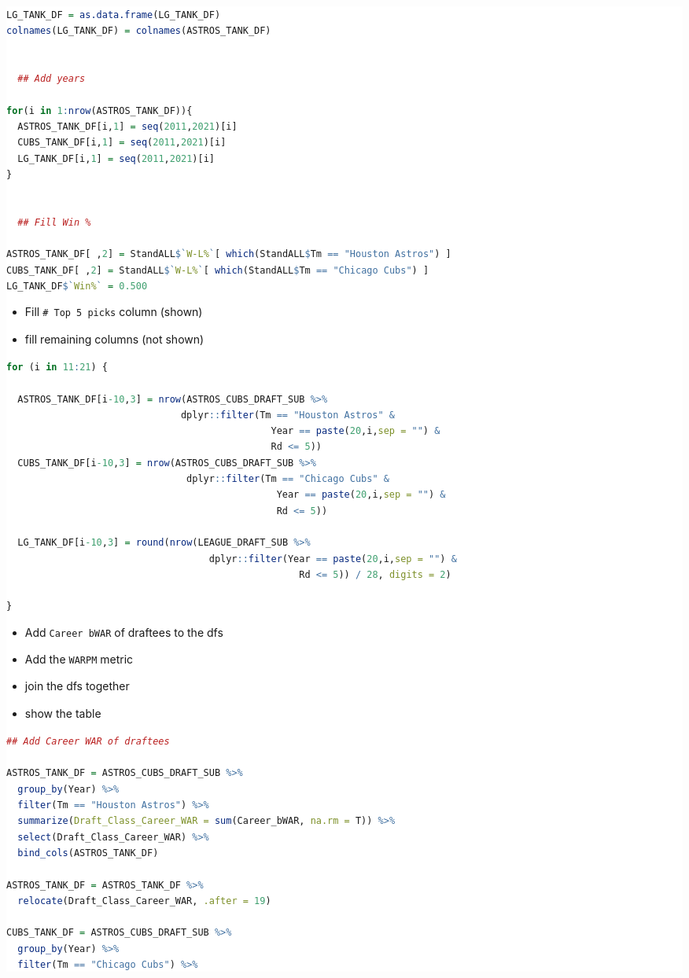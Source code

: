 ``` r
LG_TANK_DF = as.data.frame(LG_TANK_DF)
colnames(LG_TANK_DF) = colnames(ASTROS_TANK_DF)


  ## Add years

for(i in 1:nrow(ASTROS_TANK_DF)){
  ASTROS_TANK_DF[i,1] = seq(2011,2021)[i]
  CUBS_TANK_DF[i,1] = seq(2011,2021)[i]
  LG_TANK_DF[i,1] = seq(2011,2021)[i]
}


  ## Fill Win %

ASTROS_TANK_DF[ ,2] = StandALL$`W-L%`[ which(StandALL$Tm == "Houston Astros") ]
CUBS_TANK_DF[ ,2] = StandALL$`W-L%`[ which(StandALL$Tm == "Chicago Cubs") ]
LG_TANK_DF$`Win%` = 0.500
```

-   Fill `# Top 5 picks` column (shown)

-   fill remaining columns (not shown)

``` r
for (i in 11:21) {
  
  ASTROS_TANK_DF[i-10,3] = nrow(ASTROS_CUBS_DRAFT_SUB %>%
                               dplyr::filter(Tm == "Houston Astros" &
                                               Year == paste(20,i,sep = "") &
                                               Rd <= 5))
  CUBS_TANK_DF[i-10,3] = nrow(ASTROS_CUBS_DRAFT_SUB %>%
                                dplyr::filter(Tm == "Chicago Cubs" &
                                                Year == paste(20,i,sep = "") &
                                                Rd <= 5))
  
  LG_TANK_DF[i-10,3] = round(nrow(LEAGUE_DRAFT_SUB %>%
                                    dplyr::filter(Year == paste(20,i,sep = "") &
                                                    Rd <= 5)) / 28, digits = 2)
  
}
```

-   Add `Career bWAR` of draftees to the dfs

-   Add the `WARPM` metric

-   join the dfs together

-   show the table

``` r
## Add Career WAR of draftees

ASTROS_TANK_DF = ASTROS_CUBS_DRAFT_SUB %>%
  group_by(Year) %>%
  filter(Tm == "Houston Astros") %>%
  summarize(Draft_Class_Career_WAR = sum(Career_bWAR, na.rm = T)) %>%
  select(Draft_Class_Career_WAR) %>%
  bind_cols(ASTROS_TANK_DF)

ASTROS_TANK_DF = ASTROS_TANK_DF %>%
  relocate(Draft_Class_Career_WAR, .after = 19)

CUBS_TANK_DF = ASTROS_CUBS_DRAFT_SUB %>%
  group_by(Year) %>%
  filter(Tm == "Chicago Cubs") %>%
```